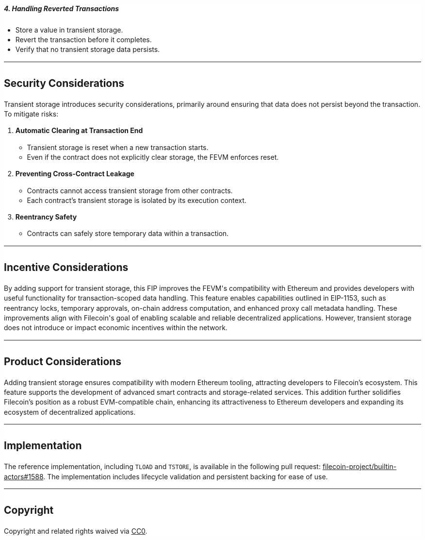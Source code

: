 ##### **4. Handling Reverted Transactions**
- Store a value in transient storage.
- Revert the transaction before it completes.
- Verify that no transient storage data persists.


---

## Security Considerations
Transient storage introduces security considerations, primarily around ensuring that data does not persist beyond the transaction. To mitigate risks:

1. **Automatic Clearing at Transaction End**
   - Transient storage is reset when a new transaction starts.
   - Even if the contract does not explicitly clear storage, the FEVM enforces reset.

2. **Preventing Cross-Contract Leakage**
   - Contracts cannot access transient storage from other contracts.
   - Each contract’s transient storage is isolated by its execution context.

3. **Reentrancy Safety**
   - Contracts can safely store temporary data within a transaction.

---

## Incentive Considerations
By adding support for transient storage, this FIP improves the FEVM's compatibility with Ethereum and provides developers with useful functionality for transaction-scoped data handling. This feature enables capabilities outlined in EIP-1153, such as reentrancy locks, temporary approvals, on-chain address computation, and enhanced proxy call metadata handling. These improvements align with Filecoin's goal of enabling scalable and reliable decentralized applications. However, transient storage does not introduce or impact economic incentives within the network.

---

## Product Considerations
Adding transient storage ensures compatibility with modern Ethereum tooling, attracting developers to Filecoin’s ecosystem. This feature supports the development of advanced smart contracts and storage-related services. This addition further solidifies Filecoin’s position as a robust EVM-compatible chain, enhancing its attractiveness to Ethereum developers and expanding its ecosystem of decentralized applications.

---

## Implementation
The reference implementation, including `TLOAD` and `TSTORE`, is available in the following pull request: [filecoin-project/builtin-actors#1588](https://github.com/filecoin-project/builtin-actors/pull/1588). The implementation includes lifecycle validation and persistent backing for ease of use.

---

## Copyright
Copyright and related rights waived via [CC0](https://creativecommons.org/publicdomain/zero/1.0/).  
